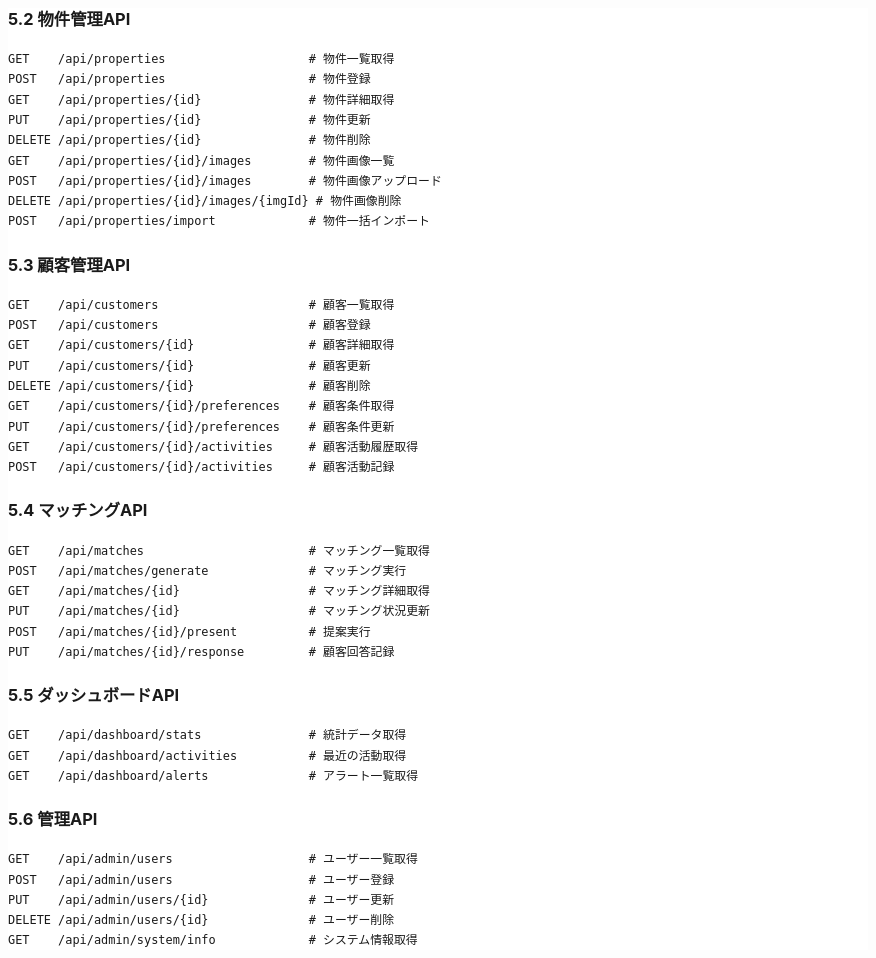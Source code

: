### 5.2 物件管理API
```
GET    /api/properties                    # 物件一覧取得
POST   /api/properties                    # 物件登録
GET    /api/properties/{id}               # 物件詳細取得
PUT    /api/properties/{id}               # 物件更新
DELETE /api/properties/{id}               # 物件削除
GET    /api/properties/{id}/images        # 物件画像一覧
POST   /api/properties/{id}/images        # 物件画像アップロード
DELETE /api/properties/{id}/images/{imgId} # 物件画像削除
POST   /api/properties/import             # 物件一括インポート
```

### 5.3 顧客管理API
```
GET    /api/customers                     # 顧客一覧取得
POST   /api/customers                     # 顧客登録
GET    /api/customers/{id}                # 顧客詳細取得
PUT    /api/customers/{id}                # 顧客更新
DELETE /api/customers/{id}                # 顧客削除
GET    /api/customers/{id}/preferences    # 顧客条件取得
PUT    /api/customers/{id}/preferences    # 顧客条件更新
GET    /api/customers/{id}/activities     # 顧客活動履歴取得
POST   /api/customers/{id}/activities     # 顧客活動記録
```

### 5.4 マッチングAPI
```
GET    /api/matches                       # マッチング一覧取得
POST   /api/matches/generate              # マッチング実行
GET    /api/matches/{id}                  # マッチング詳細取得
PUT    /api/matches/{id}                  # マッチング状況更新
POST   /api/matches/{id}/present          # 提案実行
PUT    /api/matches/{id}/response         # 顧客回答記録
```

### 5.5 ダッシュボードAPI
```
GET    /api/dashboard/stats               # 統計データ取得
GET    /api/dashboard/activities          # 最近の活動取得
GET    /api/dashboard/alerts              # アラート一覧取得
```

### 5.6 管理API
```
GET    /api/admin/users                   # ユーザー一覧取得
POST   /api/admin/users                   # ユーザー登録
PUT    /api/admin/users/{id}              # ユーザー更新
DELETE /api/admin/users/{id}              # ユーザー削除
GET    /api/admin/system/info             # システム情報取得
```
